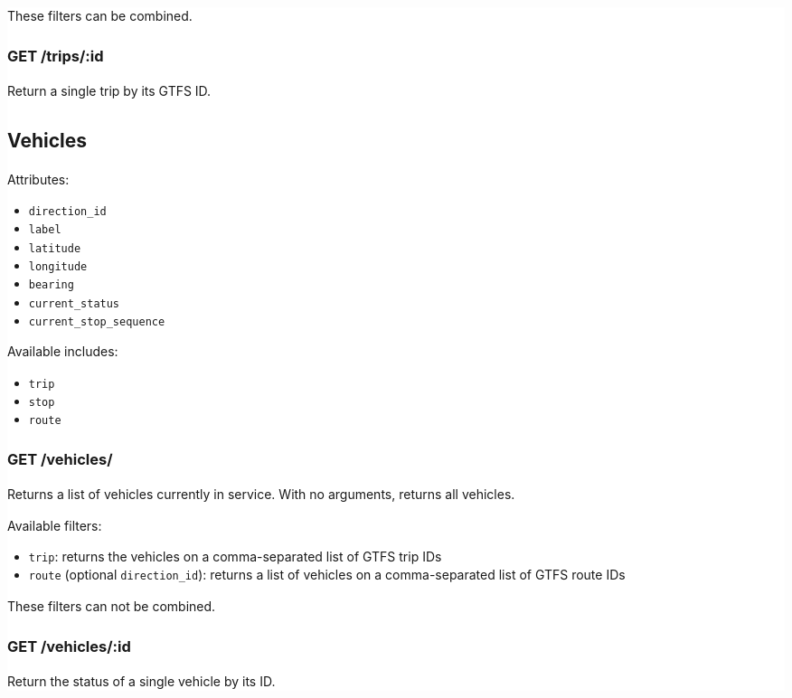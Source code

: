 These filters can be combined.

### GET /trips/:id

Return a single trip by its GTFS ID.

## Vehicles

Attributes:

* `direction_id`
* `label`
* `latitude`
* `longitude`
* `bearing`
* `current_status`
* `current_stop_sequence`

Available includes:

* `trip`
* `stop`
* `route`

### GET /vehicles/

Returns a list of vehicles currently in service.  With no arguments, returns all vehicles.

Available filters:
* `trip`: returns the vehicles on a comma-separated list of GTFS trip IDs
* `route` (optional `direction_id`): returns a list of vehicles on a comma-separated list of GTFS route IDs

These filters can not be combined.

### GET /vehicles/:id

Return the status of a single vehicle by its ID.

